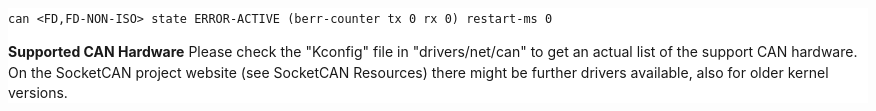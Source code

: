 ```
can <FD,FD-NON-ISO> state ERROR-ACTIVE (berr-counter tx 0 rx 0) restart-ms 0
```

**Supported CAN Hardware**
Please check the "Kconfig" file in "drivers/net/can" to get an actual list of the support CAN hardware. On the SocketCAN project website (see SocketCAN Resources) there might be further drivers available, also for older kernel versions.